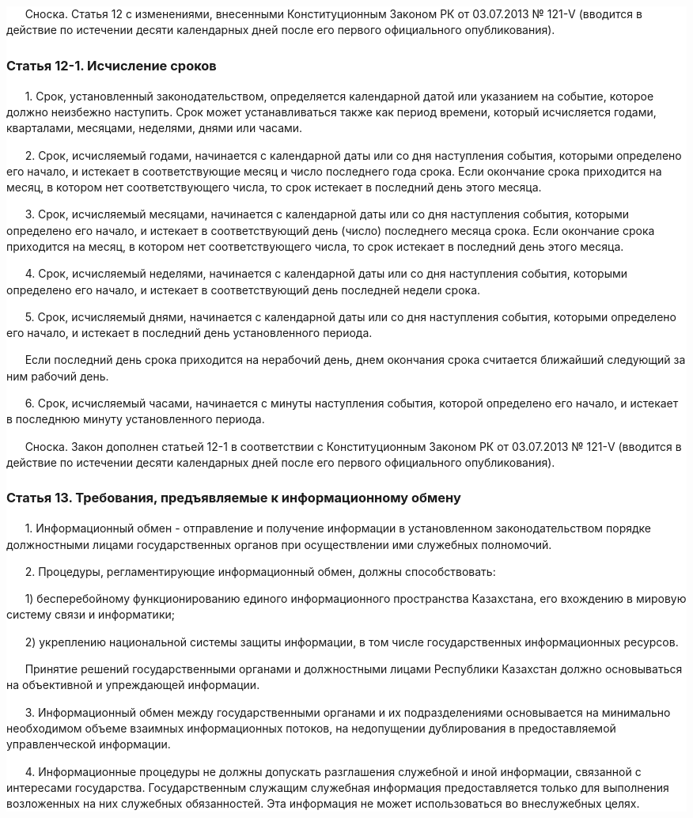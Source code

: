       Сноска. Статья 12 с изменениями, внесенными Конституционным Законом РК от 03.07.2013 № 121-V (вводится в действие по истечении десяти календарных дней после его первого официального опубликования).

### Статья 12-1. Исчисление сроков

      1. Срок, установленный законодательством, определяется календарной датой или указанием на событие, которое должно неизбежно наступить. Срок может устанавливаться также как период времени, который исчисляется годами, кварталами, месяцами, неделями, днями или часами.

      2. Срок, исчисляемый годами, начинается с календарной даты или со дня наступления события, которыми определено его начало, и истекает в соответствующие месяц и число последнего года срока. Если окончание срока приходится на месяц, в котором нет соответствующего числа, то срок истекает в последний день этого месяца.

      3. Срок, исчисляемый месяцами, начинается с календарной даты или со дня наступления события, которыми определено его начало, и истекает в соответствующий день (число) последнего месяца срока. Если окончание срока приходится на месяц, в котором нет соответствующего числа, то срок истекает в последний день этого месяца.

      4. Срок, исчисляемый неделями, начинается с календарной даты или со дня наступления события, которыми определено его начало, и истекает в соответствующий день последней недели срока.

      5. Срок, исчисляемый днями, начинается с календарной даты или со дня наступления события, которыми определено его начало, и истекает в последний день установленного периода.

      Если последний день срока приходится на нерабочий день, днем окончания срока считается ближайший следующий за ним рабочий день.

      6. Срок, исчисляемый часами, начинается с минуты наступления события, которой определено его начало, и истекает в последнюю минуту установленного периода.

      Сноска. Закон дополнен статьей 12-1 в соответствии с Конституционным Законом РК от 03.07.2013 № 121-V (вводится в действие по истечении десяти календарных дней после его первого официального опубликования).

### Статья 13. Требования, предъявляемые к информационному обмену

      1. Информационный обмен - отправление и получение информации в установленном законодательством порядке должностными лицами государственных органов при осуществлении ими служебных полномочий.

      2. Процедуры, регламентирующие информационный обмен, должны способствовать:

      1) бесперебойному функционированию единого информационного пространства Казахстана, его вхождению в мировую систему связи и информатики;

      2) укреплению национальной системы защиты информации, в том числе государственных информационных ресурсов.

      Принятие решений государственными органами и должностными лицами Республики Казахстан должно основываться на объективной и упреждающей информации.

      3. Информационный обмен между государственными органами и их подразделениями основывается на минимально необходимом объеме взаимных информационных потоков, на недопущении дублирования в предоставляемой управленческой информации.

      4. Информационные процедуры не должны допускать разглашения служебной и иной информации, связанной с интересами государства. Государственным служащим служебная информация предоставляется только для выполнения возложенных на них служебных обязанностей. Эта информация не может использоваться во внеслужебных целях.
